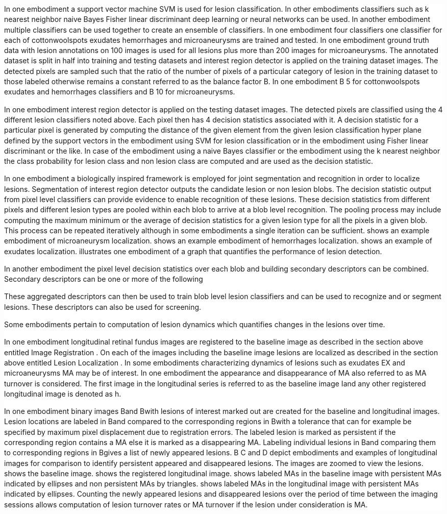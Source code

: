 In one embodiment a support vector machine SVM is used for lesion classification. In other embodiments classifiers such as k nearest neighbor naive Bayes Fisher linear discriminant deep learning or neural networks can be used. In another embodiment multiple classifiers can be used together to create an ensemble of classifiers. In one embodiment four classifiers one classifier for each of cottonwoolspots exudates hemorrhages and microaneurysms are trained and tested. In one embodiment ground truth data with lesion annotations on 100 images is used for all lesions plus more than 200 images for microaneurysms. The annotated dataset is split in half into training and testing datasets and interest region detector is applied on the training dataset images. The detected pixels are sampled such that the ratio of the number of pixels of a particular category of lesion in the training dataset to those labeled otherwise remains a constant referred to as the balance factor B. In one embodiment B 5 for cottonwoolspots exudates and hemorrhages classifiers and B 10 for microaneurysms.

In one embodiment interest region detector is applied on the testing dataset images. The detected pixels are classified using the 4 different lesion classifiers noted above. Each pixel then has 4 decision statistics associated with it. A decision statistic for a particular pixel is generated by computing the distance of the given element from the given lesion classification hyper plane defined by the support vectors in the embodiment using SVM for lesion classification or in the embodiment using Fisher linear discriminant or the like. In case of the embodiment using a naive Bayes classifier or the embodiment using the k nearest neighbor the class probability for lesion class and non lesion class are computed and are used as the decision statistic.

In one embodiment a biologically inspired framework is employed for joint segmentation and recognition in order to localize lesions. Segmentation of interest region detector outputs the candidate lesion or non lesion blobs. The decision statistic output from pixel level classifiers can provide evidence to enable recognition of these lesions. These decision statistics from different pixels and different lesion types are pooled within each blob to arrive at a blob level recognition. The pooling process may include computing the maximum minimum or the average of decision statistics for a given lesion type for all the pixels in a given blob. This process can be repeated iteratively although in some embodiments a single iteration can be sufficient. shows an example embodiment of microaneurysm localization. shows an example embodiment of hemorrhages localization. shows an example of exudates localization. illustrates one embodiment of a graph that quantifies the performance of lesion detection.

In another embodiment the pixel level decision statistics over each blob and building secondary descriptors can be combined. Secondary descriptors can be one or more of the following 

These aggregated descriptors can then be used to train blob level lesion classifiers and can be used to recognize and or segment lesions. These descriptors can also be used for screening.

Some embodiments pertain to computation of lesion dynamics which quantifies changes in the lesions over time.

In one embodiment longitudinal retinal fundus images are registered to the baseline image as described in the section above entitled Image Registration . On each of the images including the baseline image lesions are localized as described in the section above entitled Lesion Localization . In some embodiments characterizing dynamics of lesions such as exudates EX and microaneurysms MA may be of interest. In one embodiment the appearance and disappearance of MA also referred to as MA turnover is considered. The first image in the longitudinal series is referred to as the baseline image Iand any other registered longitudinal image is denoted as h.

In one embodiment binary images Band Bwith lesions of interest marked out are created for the baseline and longitudinal images. Lesion locations are labeled in Band compared to the corresponding regions in Bwith a tolerance that can for example be specified by maximum pixel displacement due to registration errors. The labeled lesion is marked as persistent if the corresponding region contains a MA else it is marked as a disappearing MA. Labeling individual lesions in Band comparing them to corresponding regions in Bgives a list of newly appeared lesions. B C and D depict embodiments and examples of longitudinal images for comparison to identify persistent appeared and disappeared lesions. The images are zoomed to view the lesions. shows the baseline image. shows the registered longitudinal image. shows labeled MAs in the baseline image with persistent MAs indicated by ellipses and non persistent MAs by triangles. shows labeled MAs in the longitudinal image with persistent MAs indicated by ellipses. Counting the newly appeared lesions and disappeared lesions over the period of time between the imaging sessions allows computation of lesion turnover rates or MA turnover if the lesion under consideration is MA.
